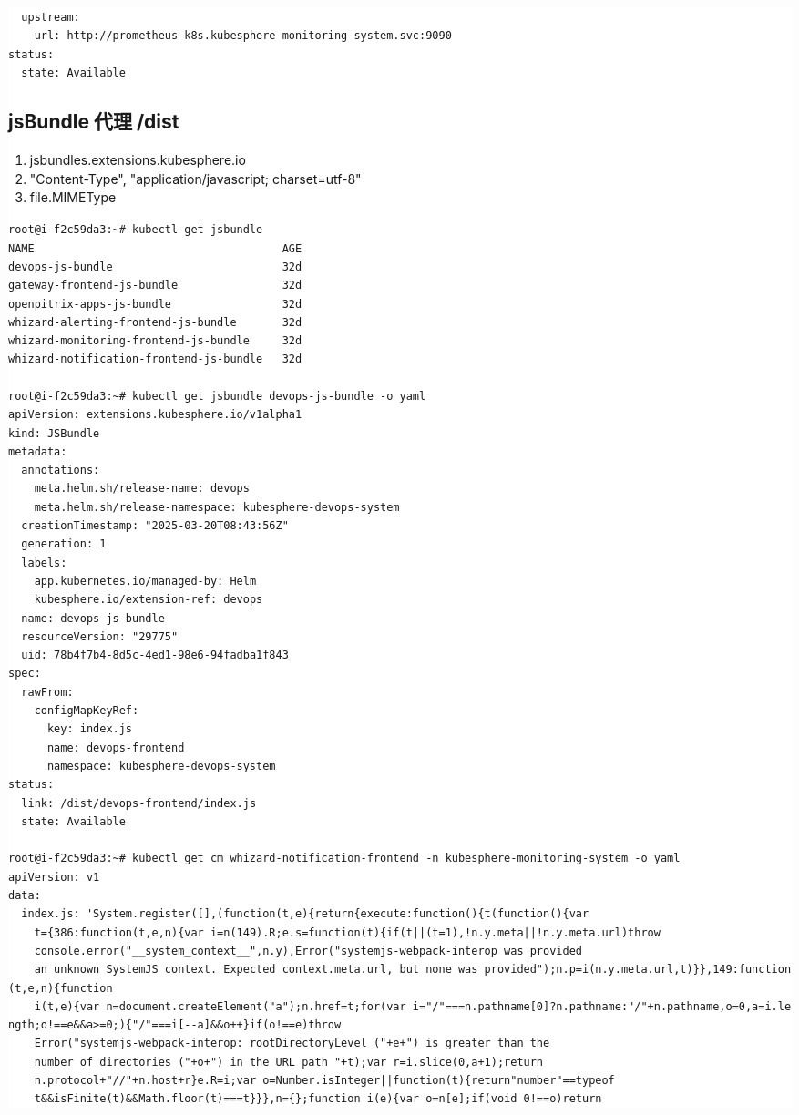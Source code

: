 ```shell
  upstream:
    url: http://prometheus-k8s.kubesphere-monitoring-system.svc:9090
status:
  state: Available
```

## jsBundle 代理 /dist

1. jsbundles.extensions.kubesphere.io
2. "Content-Type", "application/javascript; charset=utf-8"
3. file.MIMEType 

```shell
root@i-f2c59da3:~# kubectl get jsbundle
NAME                                      AGE
devops-js-bundle                          32d
gateway-frontend-js-bundle                32d
openpitrix-apps-js-bundle                 32d
whizard-alerting-frontend-js-bundle       32d
whizard-monitoring-frontend-js-bundle     32d
whizard-notification-frontend-js-bundle   32d

root@i-f2c59da3:~# kubectl get jsbundle devops-js-bundle -o yaml
apiVersion: extensions.kubesphere.io/v1alpha1
kind: JSBundle
metadata:
  annotations:
    meta.helm.sh/release-name: devops
    meta.helm.sh/release-namespace: kubesphere-devops-system
  creationTimestamp: "2025-03-20T08:43:56Z"
  generation: 1
  labels:
    app.kubernetes.io/managed-by: Helm
    kubesphere.io/extension-ref: devops
  name: devops-js-bundle
  resourceVersion: "29775"
  uid: 78b4f7b4-8d5c-4ed1-98e6-94fadba1f843
spec:
  rawFrom:
    configMapKeyRef:
      key: index.js
      name: devops-frontend
      namespace: kubesphere-devops-system
status:
  link: /dist/devops-frontend/index.js
  state: Available

root@i-f2c59da3:~# kubectl get cm whizard-notification-frontend -n kubesphere-monitoring-system -o yaml
apiVersion: v1
data:
  index.js: 'System.register([],(function(t,e){return{execute:function(){t(function(){var
    t={386:function(t,e,n){var i=n(149).R;e.s=function(t){if(t||(t=1),!n.y.meta||!n.y.meta.url)throw
    console.error("__system_context__",n.y),Error("systemjs-webpack-interop was provided
    an unknown SystemJS context. Expected context.meta.url, but none was provided");n.p=i(n.y.meta.url,t)}},149:function(t,e,n){function
    i(t,e){var n=document.createElement("a");n.href=t;for(var i="/"===n.pathname[0]?n.pathname:"/"+n.pathname,o=0,a=i.length;o!==e&&a>=0;){"/"===i[--a]&&o++}if(o!==e)throw
    Error("systemjs-webpack-interop: rootDirectoryLevel ("+e+") is greater than the
    number of directories ("+o+") in the URL path "+t);var r=i.slice(0,a+1);return
    n.protocol+"//"+n.host+r}e.R=i;var o=Number.isInteger||function(t){return"number"==typeof
    t&&isFinite(t)&&Math.floor(t)===t}}},n={};function i(e){var o=n[e];if(void 0!==o)return
```